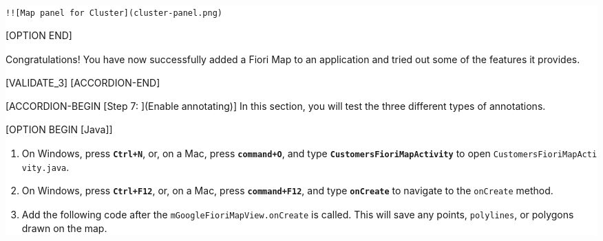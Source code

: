     !![Map panel for Cluster](cluster-panel.png)

[OPTION END]

Congratulations! You have now successfully added a Fiori Map to an application and tried out some of the features it provides.

[VALIDATE_3]
[ACCORDION-END]

[ACCORDION-BEGIN [Step 7: ](Enable annotating)]
In this section, you will test the three different types of annotations.

[OPTION BEGIN [Java]]

1.  On Windows, press **`Ctrl+N`**, or, on a Mac, press **`command+O`**, and type **`CustomersFioriMapActivity`** to open `CustomersFioriMapActivity.java`.

2.  On Windows, press **`Ctrl+F12`**, or, on a Mac, press **`command+F12`**, and type **`onCreate`** to navigate to the `onCreate` method.

3.  Add the following code after the `mGoogleFioriMapView.onCreate` is called. This will save any points, `polylines`, or polygons drawn on the map.
